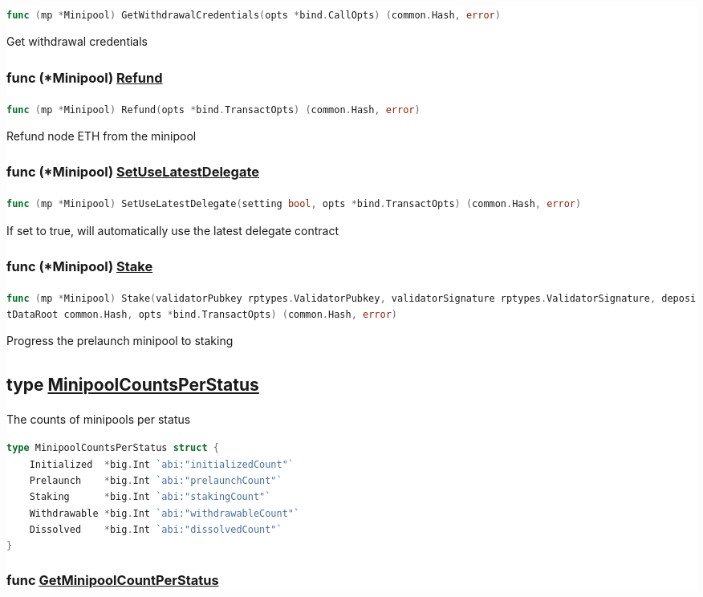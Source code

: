 ```go
func (mp *Minipool) GetWithdrawalCredentials(opts *bind.CallOpts) (common.Hash, error)
```

Get withdrawal credentials

### func \(\*Minipool\) [Refund](<https://github.com/rocket-pool/kelepool-go/blob/release/minipool/minipool-contract.go#L312>)

```go
func (mp *Minipool) Refund(opts *bind.TransactOpts) (common.Hash, error)
```

Refund node ETH from the minipool

### func \(\*Minipool\) [SetUseLatestDelegate](<https://github.com/rocket-pool/kelepool-go/blob/release/minipool/minipool-contract.go#L463>)

```go
func (mp *Minipool) SetUseLatestDelegate(setting bool, opts *bind.TransactOpts) (common.Hash, error)
```

If set to true\, will automatically use the latest delegate contract

### func \(\*Minipool\) [Stake](<https://github.com/rocket-pool/kelepool-go/blob/release/minipool/minipool-contract.go#L367>)

```go
func (mp *Minipool) Stake(validatorPubkey rptypes.ValidatorPubkey, validatorSignature rptypes.ValidatorSignature, depositDataRoot common.Hash, opts *bind.TransactOpts) (common.Hash, error)
```

Progress the prelaunch minipool to staking

## type [MinipoolCountsPerStatus](<https://github.com/rocket-pool/kelepool-go/blob/release/minipool/minipool.go#L32-L38>)

The counts of minipools per status

```go
type MinipoolCountsPerStatus struct {
    Initialized  *big.Int `abi:"initializedCount"`
    Prelaunch    *big.Int `abi:"prelaunchCount"`
    Staking      *big.Int `abi:"stakingCount"`
    Withdrawable *big.Int `abi:"withdrawableCount"`
    Dissolved    *big.Int `abi:"dissolvedCount"`
}
```

### func [GetMinipoolCountPerStatus](<https://github.com/rocket-pool/kelepool-go/blob/release/minipool/minipool.go#L301>)
